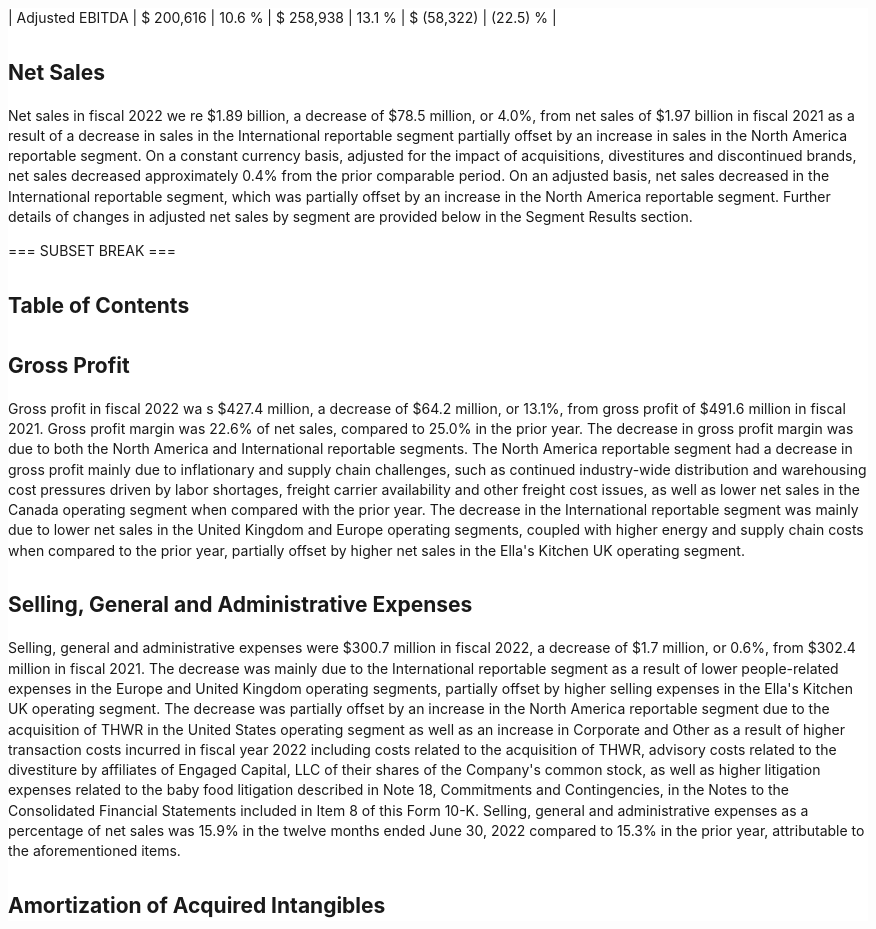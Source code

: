 | Adjusted EBITDA                                                                                         | $ 200,616                    | 10.6  %                      | $ 258,938                    | 13.1  %                      | $ (58,322)  | (22.5) %    |

## Net Sales

Net sales in fiscal 2022 we re $1.89 billion, a decrease of $78.5 million, or 4.0%, from net sales of $1.97 billion in fiscal 2021 as a result of a decrease in sales in the International reportable segment partially offset by an increase in sales in the North America reportable segment. On a constant currency basis, adjusted for the impact of acquisitions, divestitures and discontinued brands, net sales decreased approximately 0.4% from the prior comparable period. On an adjusted basis, net sales decreased in the International reportable segment, which was partially offset by an increase in the North America reportable segment. Further details of changes in adjusted net sales by segment are provided below in the Segment Results section.

=== SUBSET BREAK ===

## Table of Contents

## Gross Profit

Gross profit in fiscal 2022 wa s $427.4 million, a decrease of $64.2 million, or 13.1%, from gross profit of $491.6 million in fiscal 2021. Gross profit margin was 22.6% of net sales, compared to 25.0% in the prior year. The decrease in gross profit margin was due to both the North America and International reportable segments. The North America reportable segment had a decrease in gross profit mainly due to inflationary and supply chain challenges, such as continued industry-wide distribution and warehousing cost pressures driven by labor shortages, freight carrier availability and other freight cost issues, as well as lower net sales in the Canada operating segment when compared with the prior year. The decrease in the International reportable segment was mainly due to lower net sales in the United Kingdom and Europe operating segments, coupled with higher energy and supply chain costs when compared to the prior year, partially offset by higher net sales in the Ella's Kitchen UK operating segment.

## Selling, General and Administrative Expenses

Selling, general and administrative expenses were $300.7 million in fiscal 2022, a decrease of $1.7 million, or 0.6%, from $302.4 million in fiscal 2021. The decrease was mainly due to the International reportable segment as a result of lower people-related expenses in the Europe and United Kingdom operating segments, partially offset by higher selling expenses in the Ella's Kitchen UK operating segment. The decrease was partially offset by an increase in the North America reportable segment due to the acquisition of THWR in the United States operating segment as well as an increase in Corporate and Other as a result of higher transaction costs incurred in fiscal year 2022 including costs related to the acquisition of THWR, advisory costs related to the divestiture by affiliates of Engaged Capital, LLC of their shares of the Company's common stock, as well as higher litigation expenses related to the baby food litigation described in Note 18, Commitments and Contingencies, in the Notes to the Consolidated Financial Statements included in Item 8 of this Form 10-K. Selling, general and administrative expenses as a percentage of net sales was 15.9% in the twelve months ended June 30, 2022 compared to 15.3% in the prior year, attributable to the aforementioned items.

## Amortization of Acquired Intangibles
